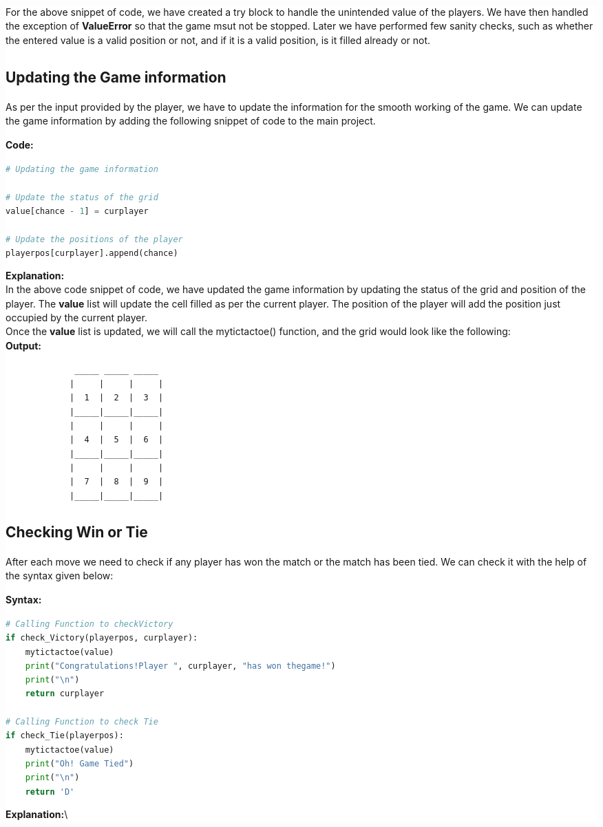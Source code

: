 For the above snippet of code, we have created a try block to handle the unintended value of the players. We have then handled the exception of **ValueError** so that the game msut not be stopped. Later we have performed few sanity checks, such as whether the entered value is a valid position or not, and if it is a valid position, is it filled already or not.

## Updating the Game information

As per the input provided by the player, we have to update the information for the smooth working of the game. We can update the game information by adding the following snippet of code to the main project.

**Code:**
```Python
# Updating the game information

# Update the status of the grid
value[chance - 1] = curplayer

# Update the positions of the player
playerpos[curplayer].append(chance)
```
**Explanation:**\
In the above code snippet of code, we have updated the game information by updating the status of the grid and position of the player. The **value** list will update the cell filled as per the current player. The position of the player will add the position just occupied by the current player.\
Once the **value** list is updated, we will call the mytictactoe() function, and the grid would look like the following:\
**Output:**
```
              _____ _____ _____
             |     |     |     |
             |  1  |  2  |  3  |
             |_____|_____|_____|
             |     |     |     |
             |  4  |  5  |  6  |
             |_____|_____|_____|
             |     |     |     |
             |  7  |  8  |  9  |
             |_____|_____|_____|
```

## Checking Win or Tie

After each move we need to check if any player has won the match or the match has been tied. We can check it with the help of the syntax given below:

**Syntax:**
```Python
# Calling Function to checkVictory  
if check_Victory(playerpos, curplayer):  
    mytictactoe(value)  
    print("Congratulations!Player ", curplayer, "has won thegame!")       
    print("\n")  
    return curplayer  
          
# Calling Function to check Tie  
if check_Tie(playerpos):  
    mytictactoe(value)  
    print("Oh! Game Tied")  
    print("\n")  
    return 'D'  
```
**Explanation:**\